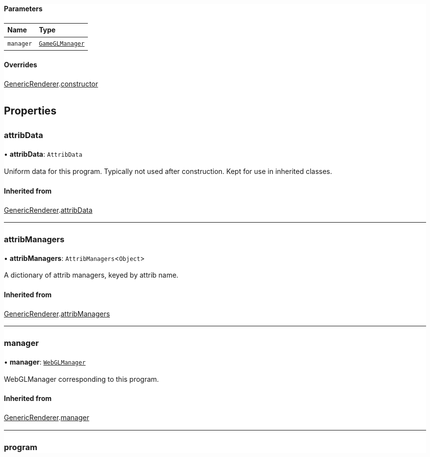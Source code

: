 #### Parameters

| Name      | Type                                                                                    |
| :-------- | :-------------------------------------------------------------------------------------- |
| `manager` | [`GameGLManager`](Frontend_Renderers_GameRenderer_WebGL_GameGLManager.GameGLManager.md) |

#### Overrides

[GenericRenderer](Frontend_Renderers_GameRenderer_WebGL_GenericRenderer.GenericRenderer.md).[constructor](Frontend_Renderers_GameRenderer_WebGL_GenericRenderer.GenericRenderer.md#constructor)

## Properties

### attribData

• **attribData**: `AttribData`

Uniform data for this program. Typically not used after construction.
Kept for use in inherited classes.

#### Inherited from

[GenericRenderer](Frontend_Renderers_GameRenderer_WebGL_GenericRenderer.GenericRenderer.md).[attribData](Frontend_Renderers_GameRenderer_WebGL_GenericRenderer.GenericRenderer.md#attribdata)

---

### attribManagers

• **attribManagers**: `AttribManagers`<`Object`\>

A dictionary of attrib managers, keyed by attrib name.

#### Inherited from

[GenericRenderer](Frontend_Renderers_GameRenderer_WebGL_GenericRenderer.GenericRenderer.md).[attribManagers](Frontend_Renderers_GameRenderer_WebGL_GenericRenderer.GenericRenderer.md#attribmanagers)

---

### manager

• **manager**: [`WebGLManager`](Frontend_Renderers_GameRenderer_WebGL_WebGLManager.WebGLManager.md)

WebGLManager corresponding to this program.

#### Inherited from

[GenericRenderer](Frontend_Renderers_GameRenderer_WebGL_GenericRenderer.GenericRenderer.md).[manager](Frontend_Renderers_GameRenderer_WebGL_GenericRenderer.GenericRenderer.md#manager)

---

### program
